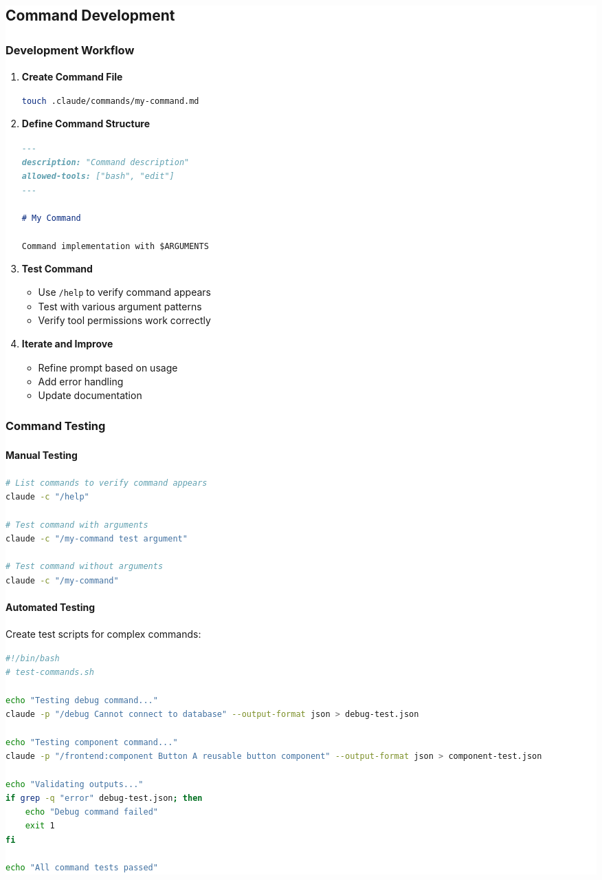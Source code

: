 ## Command Development

### Development Workflow

1. **Create Command File**
   ```bash
   touch .claude/commands/my-command.md
   ```

2. **Define Command Structure**
   ```markdown
   ---
   description: "Command description"
   allowed-tools: ["bash", "edit"]
   ---
   
   # My Command
   
   Command implementation with $ARGUMENTS
   ```

3. **Test Command**
   - Use `/help` to verify command appears
   - Test with various argument patterns
   - Verify tool permissions work correctly

4. **Iterate and Improve**
   - Refine prompt based on usage
   - Add error handling
   - Update documentation

### Command Testing

#### Manual Testing
```bash
# List commands to verify command appears
claude -c "/help"

# Test command with arguments
claude -c "/my-command test argument"

# Test command without arguments
claude -c "/my-command"
```

#### Automated Testing
Create test scripts for complex commands:

```bash
#!/bin/bash
# test-commands.sh

echo "Testing debug command..."
claude -p "/debug Cannot connect to database" --output-format json > debug-test.json

echo "Testing component command..."
claude -p "/frontend:component Button A reusable button component" --output-format json > component-test.json

echo "Validating outputs..."
if grep -q "error" debug-test.json; then
    echo "Debug command failed"
    exit 1
fi

echo "All command tests passed"
```